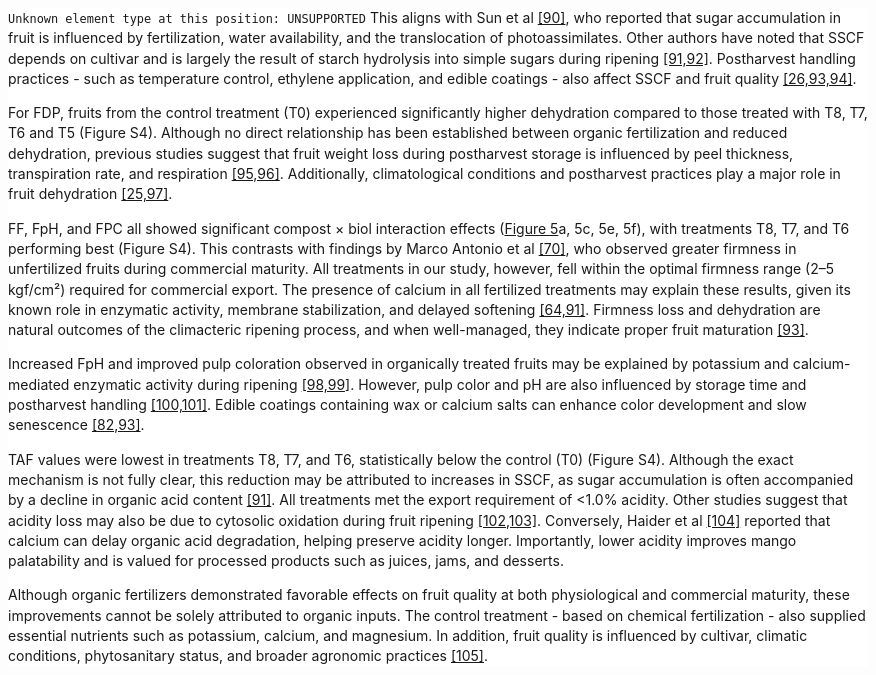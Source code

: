 ```Unknown element type at this position: UNSUPPORTED```
This aligns with Sun et al [[90]](https://www.zotero.org/google-docs/?er2PFS), who reported that sugar accumulation in fruit is influenced by fertilization, water availability, and the translocation of photoassimilates. Other authors have noted that SSCF depends on cultivar and is largely the result of starch hydrolysis into simple sugars during ripening [[91,92]](https://www.zotero.org/google-docs/?gtgfAH). Postharvest handling practices - such as temperature control, ethylene application, and edible coatings - also affect SSCF and fruit quality [[26,93,94]](https://www.zotero.org/google-docs/?oks4v0). 



For FDP, fruits from the control treatment (T0) experienced significantly higher dehydration compared to those treated with T8, T7, T6 and T5 (Figure S4). Although no direct relationship has been established between organic fertilization and reduced dehydration, previous studies suggest that fruit weight loss during postharvest storage is influenced by peel thickness, transpiration rate, and respiration [[95,96]](https://www.zotero.org/google-docs/?XCKjiB). Additionally, climatological conditions and postharvest practices play a major role in fruit dehydration [[25,97]](https://www.zotero.org/google-docs/?eMkFbP).



FF, FpH, and FPC all showed significant compost × biol interaction effects ([Figure 5](?tab=t.0#bookmark=id.apkbyaf8rnn2)a, 5c, 5e, 5f), with treatments T8, T7, and T6 performing best (Figure S4). This contrasts with findings by Marco Antonio et al [[70]](https://www.zotero.org/google-docs/?xByZo8), who observed greater firmness in unfertilized fruits during commercial maturity. All treatments in our study, however, fell within the optimal firmness range (2–5 kgf/cm²) required for commercial export. The presence of calcium in all fertilized treatments may explain these results, given its known role in enzymatic activity, membrane stabilization, and delayed softening [[64,91]](https://www.zotero.org/google-docs/?kzoObi). Firmness loss and dehydration are natural outcomes of the climacteric ripening process, and when well-managed, they indicate proper fruit maturation [[93]](https://www.zotero.org/google-docs/?jMdyIo).



Increased FpH and improved pulp coloration observed in organically treated fruits may be explained by potassium and calcium-mediated enzymatic activity during ripening [[98,99]](https://www.zotero.org/google-docs/?N5NaaQ). However, pulp color and pH are also influenced by storage time and postharvest handling [[100,101]](https://www.zotero.org/google-docs/?Pz5PYS). Edible coatings containing wax or calcium salts can enhance color development and slow senescence [[82,93]](https://www.zotero.org/google-docs/?lqUq21). 



TAF values were lowest in treatments T8, T7, and T6, statistically below the control (T0) (Figure S4). Although the exact mechanism is not fully clear, this reduction may be attributed to increases in SSCF, as sugar accumulation is often accompanied by a decline in organic acid content [[91]](https://www.zotero.org/google-docs/?EG1uAx). All treatments met the export requirement of <1.0% acidity. Other studies suggest that acidity loss may also be due to cytosolic oxidation during fruit ripening [[102,103]](https://www.zotero.org/google-docs/?NQPukb). Conversely, Haider et al [[104]](https://www.zotero.org/google-docs/?3tNop7) reported that calcium can delay organic acid degradation, helping preserve acidity longer. Importantly, lower acidity improves mango palatability and is valued for processed products such as juices, jams, and desserts. 



Although organic fertilizers demonstrated favorable effects on fruit quality at both physiological and commercial maturity, these improvements cannot be solely attributed to organic inputs. The control treatment - based on chemical fertilization - also supplied essential nutrients such as potassium, calcium, and magnesium. In addition, fruit quality is influenced by cultivar, climatic conditions, phytosanitary status, and broader agronomic practices [[105]](https://www.zotero.org/google-docs/?Z3w0HZ).



```